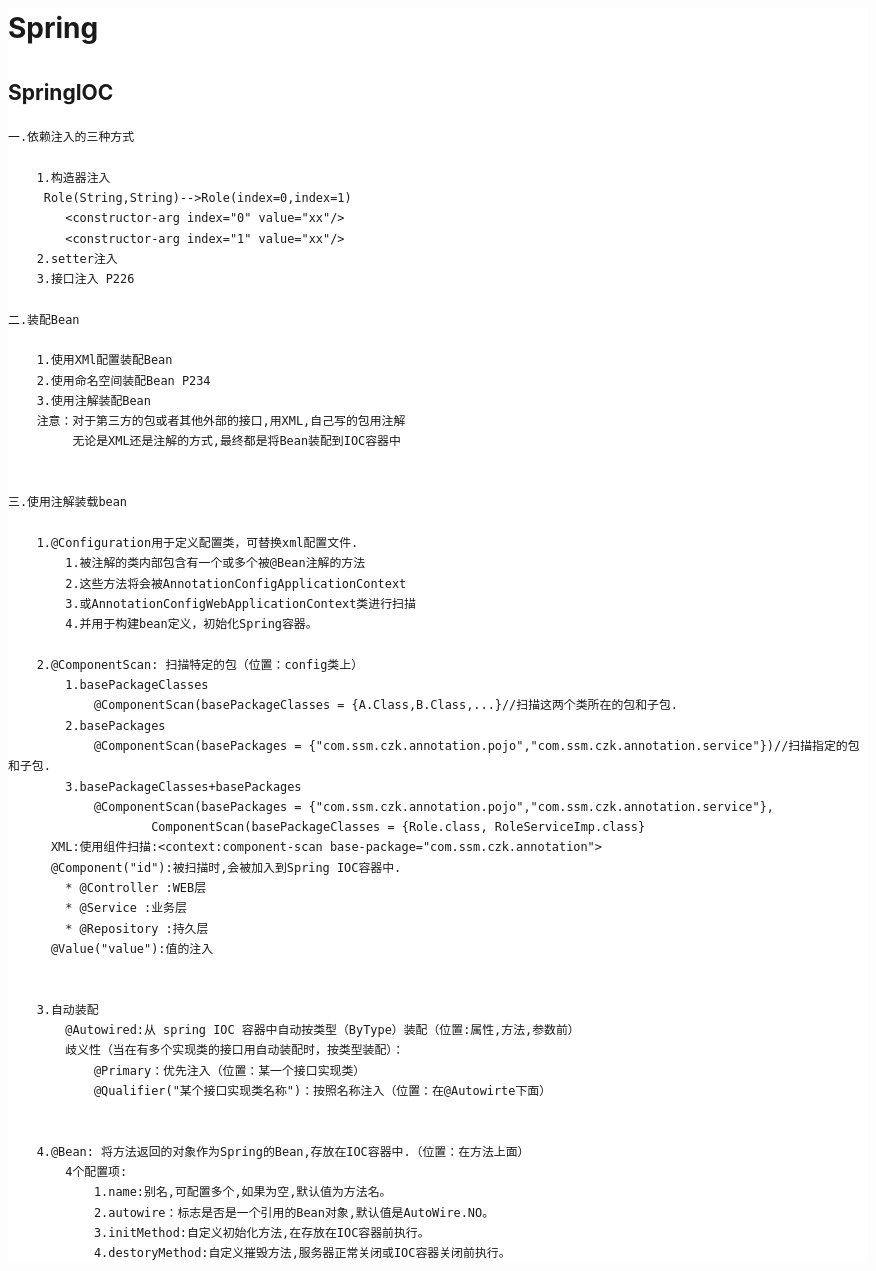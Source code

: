 Spring 
======
SpringIOC
------
    一.依赖注入的三种方式
    
        1.构造器注入
         Role(String,String)-->Role(index=0,index=1)
            <constructor-arg index="0" value="xx"/>
            <constructor-arg index="1" value="xx"/>
        2.setter注入
        3.接口注入 P226
    
    二.装配Bean
    
        1.使用XMl配置装配Bean
        2.使用命名空间装配Bean P234
        3.使用注解装配Bean
        注意：对于第三方的包或者其他外部的接口,用XML,自己写的包用注解
             无论是XML还是注解的方式,最终都是将Bean装配到IOC容器中
    
    
    三.使用注解装载bean
    
        1.@Configuration用于定义配置类，可替换xml配置文件.
            1.被注解的类内部包含有一个或多个被@Bean注解的方法
            2.这些方法将会被AnnotationConfigApplicationContext
            3.或AnnotationConfigWebApplicationContext类进行扫描
            4.并用于构建bean定义，初始化Spring容器。
    
        2.@ComponentScan: 扫描特定的包（位置：config类上）
            1.basePackageClasses
                @ComponentScan(basePackageClasses = {A.Class,B.Class,...}//扫描这两个类所在的包和子包.
            2.basePackages
                @ComponentScan(basePackages = {"com.ssm.czk.annotation.pojo","com.ssm.czk.annotation.service"})//扫描指定的包和子包.
            3.basePackageClasses+basePackages
                @ComponentScan(basePackages = {"com.ssm.czk.annotation.pojo","com.ssm.czk.annotation.service"},
                        ComponentScan(basePackageClasses = {Role.class, RoleServiceImp.class}
          XML:使用组件扫描:<context:component-scan base-package="com.ssm.czk.annotation">
          @Component("id"):被扫描时,会被加入到Spring IOC容器中.
            * @Controller :WEB层
            * @Service :业务层
            * @Repository :持久层
          @Value("value"):值的注入
          
         
        3.自动装配
            @Autowired:从 spring IOC 容器中自动按类型（ByType）装配（位置:属性,方法,参数前）
            歧义性（当在有多个实现类的接口用自动装配时，按类型装配）：
                @Primary：优先注入（位置：某一个接口实现类）
                @Qualifier("某个接口实现类名称")：按照名称注入（位置：在@Autowirte下面）
                
                
        4.@Bean: 将方法返回的对象作为Spring的Bean,存放在IOC容器中.（位置：在方法上面）
            4个配置项:
                1.name:别名,可配置多个,如果为空,默认值为方法名。
                2.autowire：标志是否是一个引用的Bean对象,默认值是AutoWire.NO。
                3.initMethod:自定义初始化方法,在存放在IOC容器前执行。
                4.destoryMethod:自定义摧毁方法,服务器正常关闭或IOC容器关闭前执行。
                